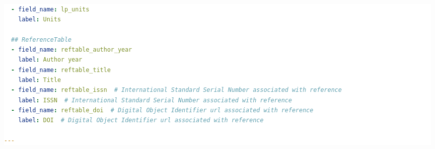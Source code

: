 ```yaml
  - field_name: lp_units
    label: Units

  ## ReferenceTable
  - field_name: reftable_author_year
    label: Author year
  - field_name: reftable_title
    label: Title
  - field_name: reftable_issn  # International Standard Serial Number associated with reference
    label: ISSN  # International Standard Serial Number associated with reference
  - field_name: reftable_doi  # Digital Object Identifier url associated with reference
    label: DOI  # Digital Object Identifier url associated with reference

---
```

